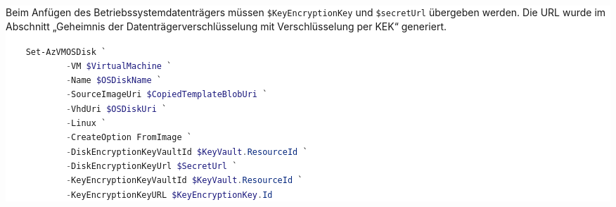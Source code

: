 Beim Anfügen des Betriebssystemdatenträgers müssen `$KeyEncryptionKey` und `$secretUrl` übergeben werden. Die URL wurde im Abschnitt „Geheimnis der Datenträgerverschlüsselung mit Verschlüsselung per KEK“ generiert.
```powershell
    Set-AzVMOSDisk `
            -VM $VirtualMachine `
            -Name $OSDiskName `
            -SourceImageUri $CopiedTemplateBlobUri `
            -VhdUri $OSDiskUri `
            -Linux `
            -CreateOption FromImage `
            -DiskEncryptionKeyVaultId $KeyVault.ResourceId `
            -DiskEncryptionKeyUrl $SecretUrl `
            -KeyEncryptionKeyVaultId $KeyVault.ResourceId `
            -KeyEncryptionKeyURL $KeyEncryptionKey.Id
```
